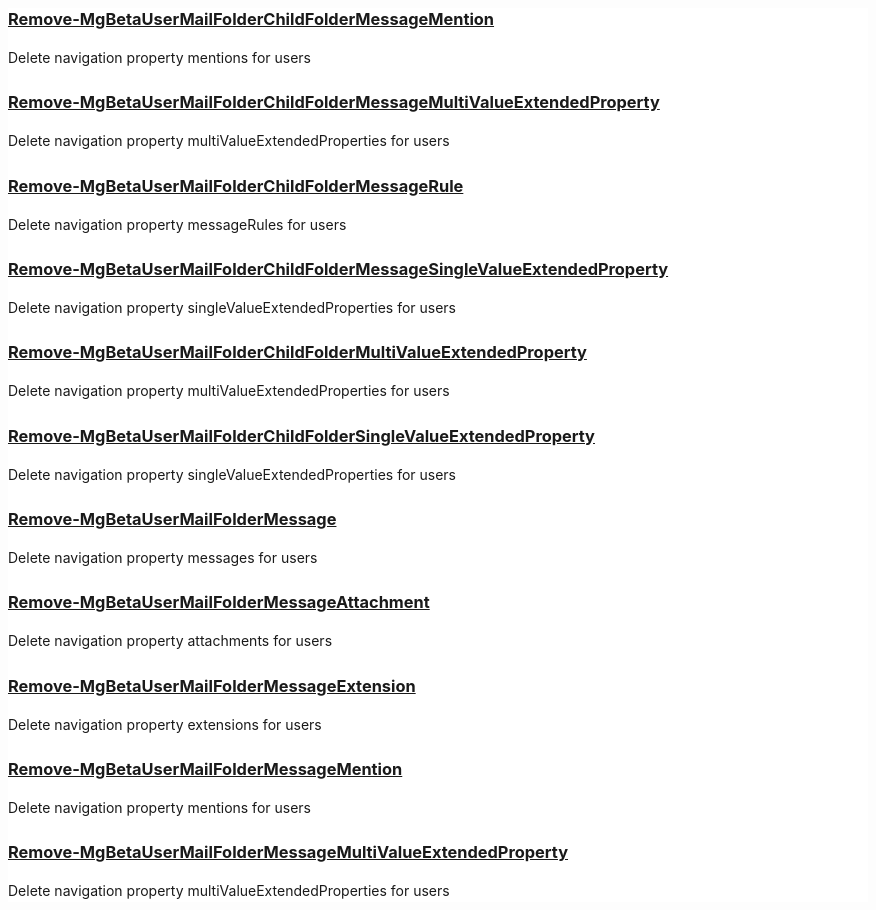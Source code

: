 ### [Remove-MgBetaUserMailFolderChildFolderMessageMention](Remove-MgBetaUserMailFolderChildFolderMessageMention.md)
Delete navigation property mentions for users

### [Remove-MgBetaUserMailFolderChildFolderMessageMultiValueExtendedProperty](Remove-MgBetaUserMailFolderChildFolderMessageMultiValueExtendedProperty.md)
Delete navigation property multiValueExtendedProperties for users

### [Remove-MgBetaUserMailFolderChildFolderMessageRule](Remove-MgBetaUserMailFolderChildFolderMessageRule.md)
Delete navigation property messageRules for users

### [Remove-MgBetaUserMailFolderChildFolderMessageSingleValueExtendedProperty](Remove-MgBetaUserMailFolderChildFolderMessageSingleValueExtendedProperty.md)
Delete navigation property singleValueExtendedProperties for users

### [Remove-MgBetaUserMailFolderChildFolderMultiValueExtendedProperty](Remove-MgBetaUserMailFolderChildFolderMultiValueExtendedProperty.md)
Delete navigation property multiValueExtendedProperties for users

### [Remove-MgBetaUserMailFolderChildFolderSingleValueExtendedProperty](Remove-MgBetaUserMailFolderChildFolderSingleValueExtendedProperty.md)
Delete navigation property singleValueExtendedProperties for users

### [Remove-MgBetaUserMailFolderMessage](Remove-MgBetaUserMailFolderMessage.md)
Delete navigation property messages for users

### [Remove-MgBetaUserMailFolderMessageAttachment](Remove-MgBetaUserMailFolderMessageAttachment.md)
Delete navigation property attachments for users

### [Remove-MgBetaUserMailFolderMessageExtension](Remove-MgBetaUserMailFolderMessageExtension.md)
Delete navigation property extensions for users

### [Remove-MgBetaUserMailFolderMessageMention](Remove-MgBetaUserMailFolderMessageMention.md)
Delete navigation property mentions for users

### [Remove-MgBetaUserMailFolderMessageMultiValueExtendedProperty](Remove-MgBetaUserMailFolderMessageMultiValueExtendedProperty.md)
Delete navigation property multiValueExtendedProperties for users
